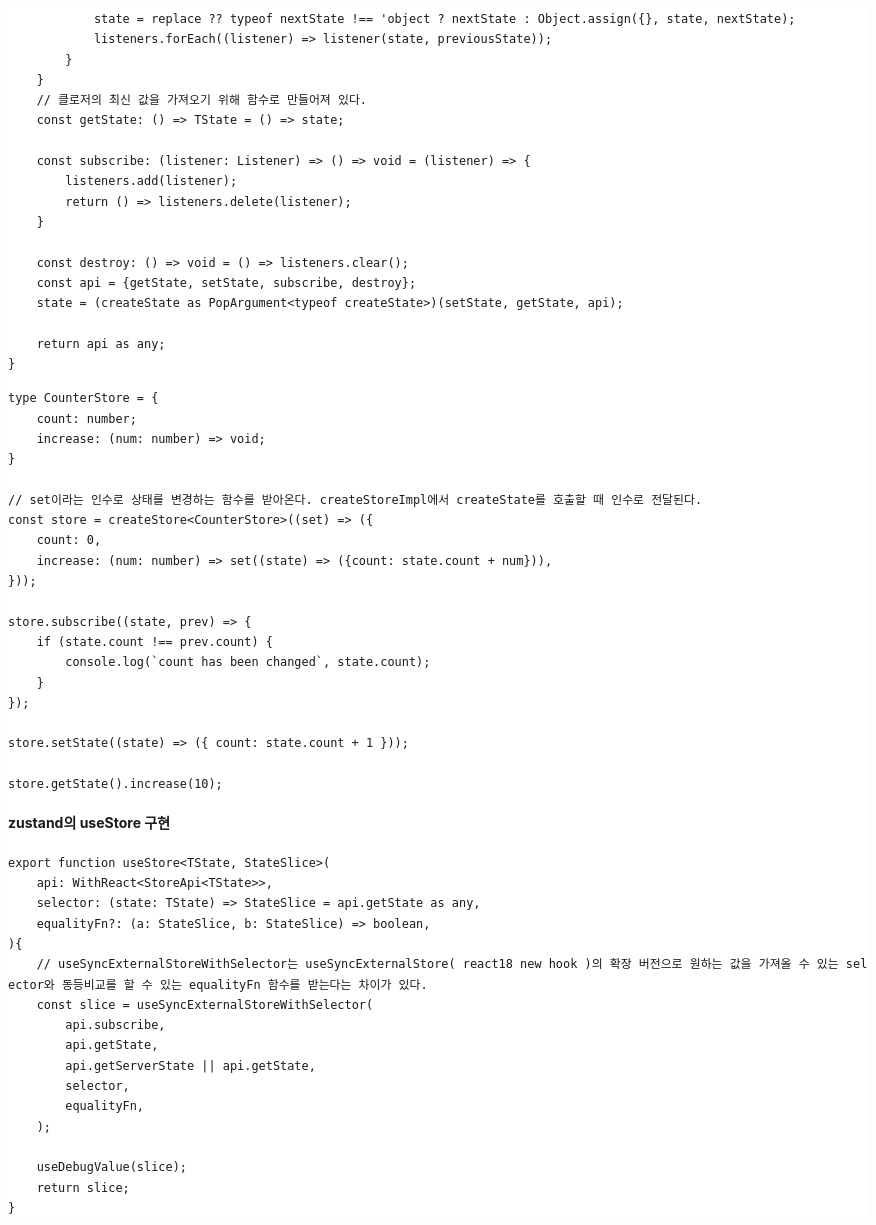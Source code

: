```tsx
            state = replace ?? typeof nextState !== 'object ? nextState : Object.assign({}, state, nextState);
            listeners.forEach((listener) => listener(state, previousState));
        }
    }
    // 클로저의 최신 값을 가져오기 위해 함수로 만들어져 있다.
    const getState: () => TState = () => state;

    const subscribe: (listener: Listener) => () => void = (listener) => {
        listeners.add(listener);
        return () => listeners.delete(listener);
    }

    const destroy: () => void = () => listeners.clear();
    const api = {getState, setState, subscribe, destroy};
    state = (createState as PopArgument<typeof createState>)(setState, getState, api);

    return api as any;
}   
```

```tsx
type CounterStore = {
    count: number;
    increase: (num: number) => void;
}

// set이라는 인수로 상태를 변경하는 함수를 받아온다. createStoreImpl에서 createState를 호출할 때 인수로 전달된다.
const store = createStore<CounterStore>((set) => ({
    count: 0,
    increase: (num: number) => set((state) => ({count: state.count + num})),
}));

store.subscribe((state, prev) => {
    if (state.count !== prev.count) {
        console.log(`count has been changed`, state.count);
    }
});

store.setState((state) => ({ count: state.count + 1 }));

store.getState().increase(10);
```

#### zustand의 useStore 구현
```tsx
export function useStore<TState, StateSlice>(
    api: WithReact<StoreApi<TState>>,
    selector: (state: TState) => StateSlice = api.getState as any,
    equalityFn?: (a: StateSlice, b: StateSlice) => boolean,
){
    // useSyncExternalStoreWithSelector는 useSyncExternalStore( react18 new hook )의 확장 버전으로 원하는 값을 가져올 수 있는 selector와 동등비교를 할 수 있는 equalityFn 함수를 받는다는 차이가 있다.
    const slice = useSyncExternalStoreWithSelector(
        api.subscribe,
        api.getState,
        api.getServerState || api.getState,
        selector,
        equalityFn,
    );

    useDebugValue(slice);
    return slice;
}
```